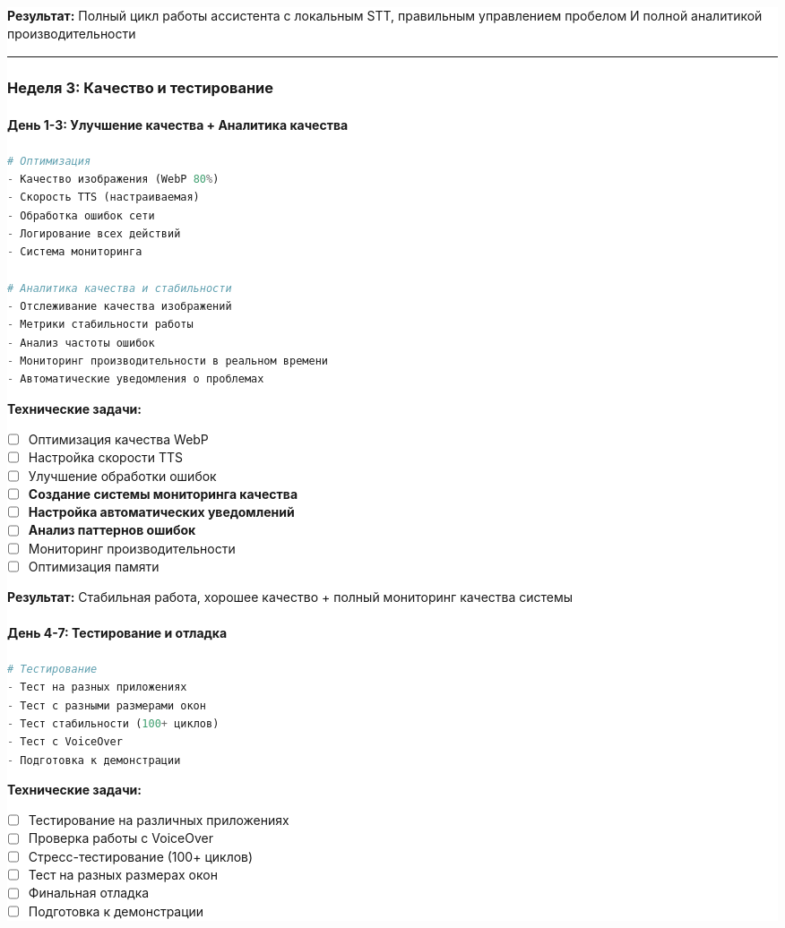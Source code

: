 **Результат:** Полный цикл работы ассистента с локальным STT, правильным управлением пробелом И полной аналитикой производительности

---

### **Неделя 3: Качество и тестирование**

#### **День 1-3: Улучшение качества + Аналитика качества**
```python
# Оптимизация
- Качество изображения (WebP 80%)
- Скорость TTS (настраиваемая)
- Обработка ошибок сети
- Логирование всех действий
- Система мониторинга

# Аналитика качества и стабильности
- Отслеживание качества изображений
- Метрики стабильности работы
- Анализ частоты ошибок
- Мониторинг производительности в реальном времени
- Автоматические уведомления о проблемах
```

**Технические задачи:**
- [ ] Оптимизация качества WebP
- [ ] Настройка скорости TTS
- [ ] Улучшение обработки ошибок
- [ ] **Создание системы мониторинга качества**
- [ ] **Настройка автоматических уведомлений**
- [ ] **Анализ паттернов ошибок**
- [ ] Мониторинг производительности
- [ ] Оптимизация памяти

**Результат:** Стабильная работа, хорошее качество + полный мониторинг качества системы

#### **День 4-7: Тестирование и отладка**
```python
# Тестирование
- Тест на разных приложениях
- Тест с разными размерами окон
- Тест стабильности (100+ циклов)
- Тест с VoiceOver
- Подготовка к демонстрации
```

**Технические задачи:**
- [ ] Тестирование на различных приложениях
- [ ] Проверка работы с VoiceOver
- [ ] Стресс-тестирование (100+ циклов)
- [ ] Тест на разных размерах окон
- [ ] Финальная отладка
- [ ] Подготовка к демонстрации
